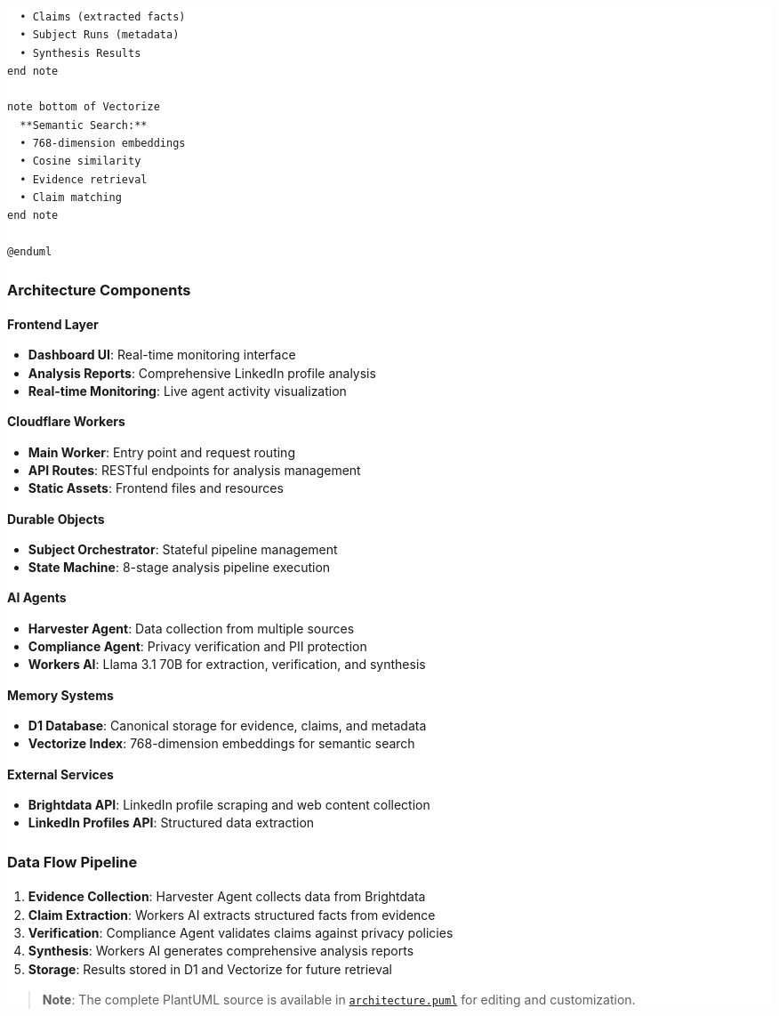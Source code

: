 ```plantuml
  • Claims (extracted facts)
  • Subject Runs (metadata)
  • Synthesis Results
end note

note bottom of Vectorize
  **Semantic Search:**
  • 768-dimension embeddings
  • Cosine similarity
  • Evidence retrieval
  • Claim matching
end note

@enduml
```

### Architecture Components

**Frontend Layer**
- **Dashboard UI**: Real-time monitoring interface
- **Analysis Reports**: Comprehensive LinkedIn profile analysis
- **Real-time Monitoring**: Live agent activity visualization

**Cloudflare Workers**
- **Main Worker**: Entry point and request routing
- **API Routes**: RESTful endpoints for analysis management
- **Static Assets**: Frontend files and resources

**Durable Objects**
- **Subject Orchestrator**: Stateful pipeline management
- **State Machine**: 8-stage analysis pipeline execution

**AI Agents**
- **Harvester Agent**: Data collection from multiple sources
- **Compliance Agent**: Privacy verification and PII protection
- **Workers AI**: Llama 3.1 70B for extraction, verification, and synthesis

**Memory Systems**
- **D1 Database**: Canonical storage for evidence, claims, and metadata
- **Vectorize Index**: 768-dimension embeddings for semantic search

**External Services**
- **Brightdata API**: LinkedIn profile scraping and web content collection
- **LinkedIn Profiles API**: Structured data extraction

### Data Flow Pipeline

1. **Evidence Collection**: Harvester Agent collects data from Brightdata
2. **Claim Extraction**: Workers AI extracts structured facts from evidence
3. **Verification**: Compliance Agent validates claims against privacy policies
4. **Synthesis**: Workers AI generates comprehensive analysis reports
5. **Storage**: Results stored in D1 and Vectorize for future retrieval

> **Note**: The complete PlantUML source is available in [`architecture.puml`](architecture.puml) for editing and customization.
